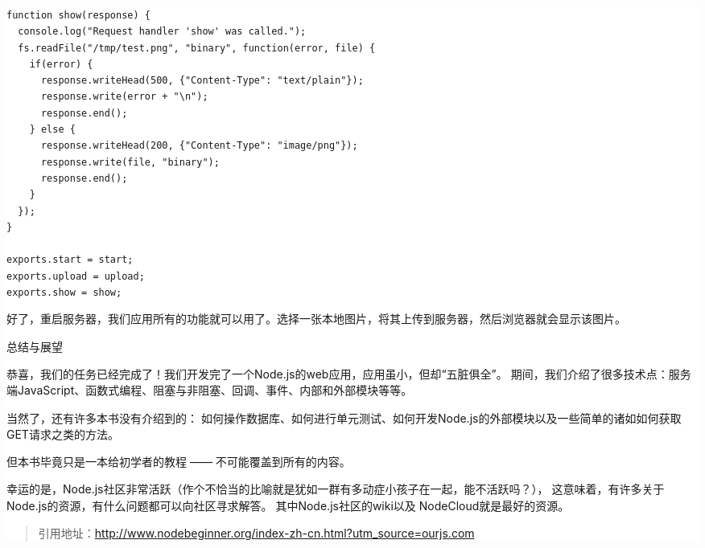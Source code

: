     function show(response) {
      console.log("Request handler 'show' was called.");
      fs.readFile("/tmp/test.png", "binary", function(error, file) {
        if(error) {
          response.writeHead(500, {"Content-Type": "text/plain"});
          response.write(error + "\n");
          response.end();
        } else {
          response.writeHead(200, {"Content-Type": "image/png"});
          response.write(file, "binary");
          response.end();
        }
      });
    }
    
    exports.start = start;
    exports.upload = upload;
    exports.show = show;

好了，重启服务器，我们应用所有的功能就可以用了。选择一张本地图片，将其上传到服务器，然后浏览器就会显示该图片。


总结与展望


恭喜，我们的任务已经完成了！我们开发完了一个Node.js的web应用，应用虽小，但却“五脏俱全”。 期间，我们介绍了很多技术点：服务端JavaScript、函数式编程、阻塞与非阻塞、回调、事件、内部和外部模块等等。


当然了，还有许多本书没有介绍到的： 如何操作数据库、如何进行单元测试、如何开发Node.js的外部模块以及一些简单的诸如如何获取GET请求之类的方法。


但本书毕竟只是一本给初学者的教程 —— 不可能覆盖到所有的内容。


幸运的是，Node.js社区非常活跃（作个不恰当的比喻就是犹如一群有多动症小孩子在一起，能不活跃吗？）， 这意味着，有许多关于Node.js的资源，有什么问题都可以向社区寻求解答。 其中Node.js社区的wiki以及 NodeCloud就是最好的资源。


> 引用地址：http://www.nodebeginner.org/index-zh-cn.html?utm_source=ourjs.com